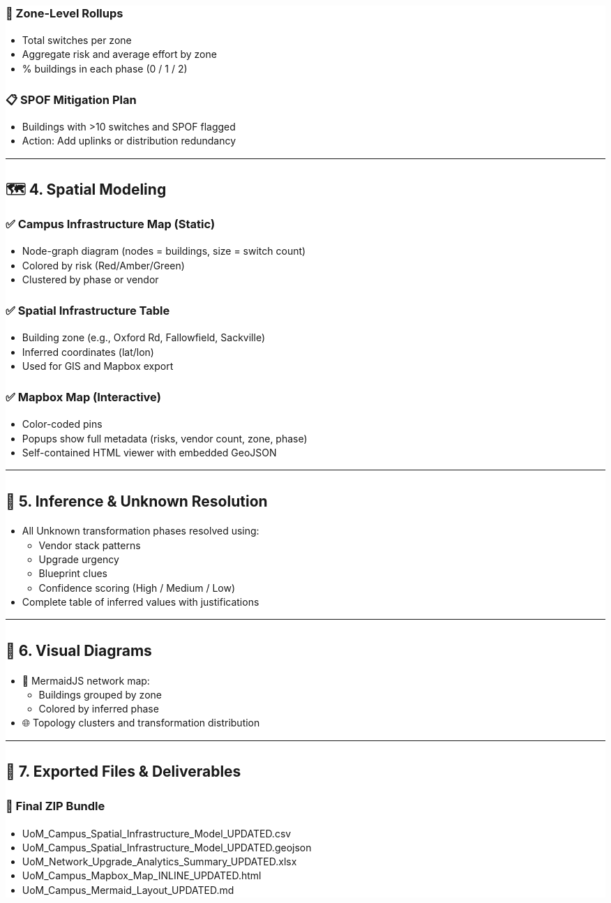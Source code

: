 ### 📍 Zone-Level Rollups
- Total switches per zone
- Aggregate risk and average effort by zone
- % buildings in each phase (0 / 1 / 2)

### 📋 SPOF Mitigation Plan
- Buildings with >10 switches and SPOF flagged
- Action: Add uplinks or distribution redundancy

---

## 🗺 4. **Spatial Modeling**
### ✅ Campus Infrastructure Map (Static)
- Node-graph diagram (nodes = buildings, size = switch count)
- Colored by risk (Red/Amber/Green)
- Clustered by phase or vendor

### ✅ Spatial Infrastructure Table
- Building zone (e.g., Oxford Rd, Fallowfield, Sackville)
- Inferred coordinates (lat/lon)
- Used for GIS and Mapbox export

### ✅ Mapbox Map (Interactive)
- Color-coded pins
- Popups show full metadata (risks, vendor count, zone, phase)
- Self-contained HTML viewer with embedded GeoJSON

---

## 🧠 5. **Inference & Unknown Resolution**
- All Unknown transformation phases resolved using:
  - Vendor stack patterns
  - Upgrade urgency
  - Blueprint clues
  - Confidence scoring (High / Medium / Low)
- Complete table of inferred values with justifications

---

## 🧭 6. **Visual Diagrams**
- 🧭 MermaidJS network map:
  - Buildings grouped by zone
  - Colored by inferred phase
- 🌐 Topology clusters and transformation distribution

---

## 💼 7. **Exported Files & Deliverables**
### 📂 Final ZIP Bundle
- UoM_Campus_Spatial_Infrastructure_Model_UPDATED.csv
- UoM_Campus_Spatial_Infrastructure_Model_UPDATED.geojson
- UoM_Network_Upgrade_Analytics_Summary_UPDATED.xlsx
- UoM_Campus_Mapbox_Map_INLINE_UPDATED.html
- UoM_Campus_Mermaid_Layout_UPDATED.md
